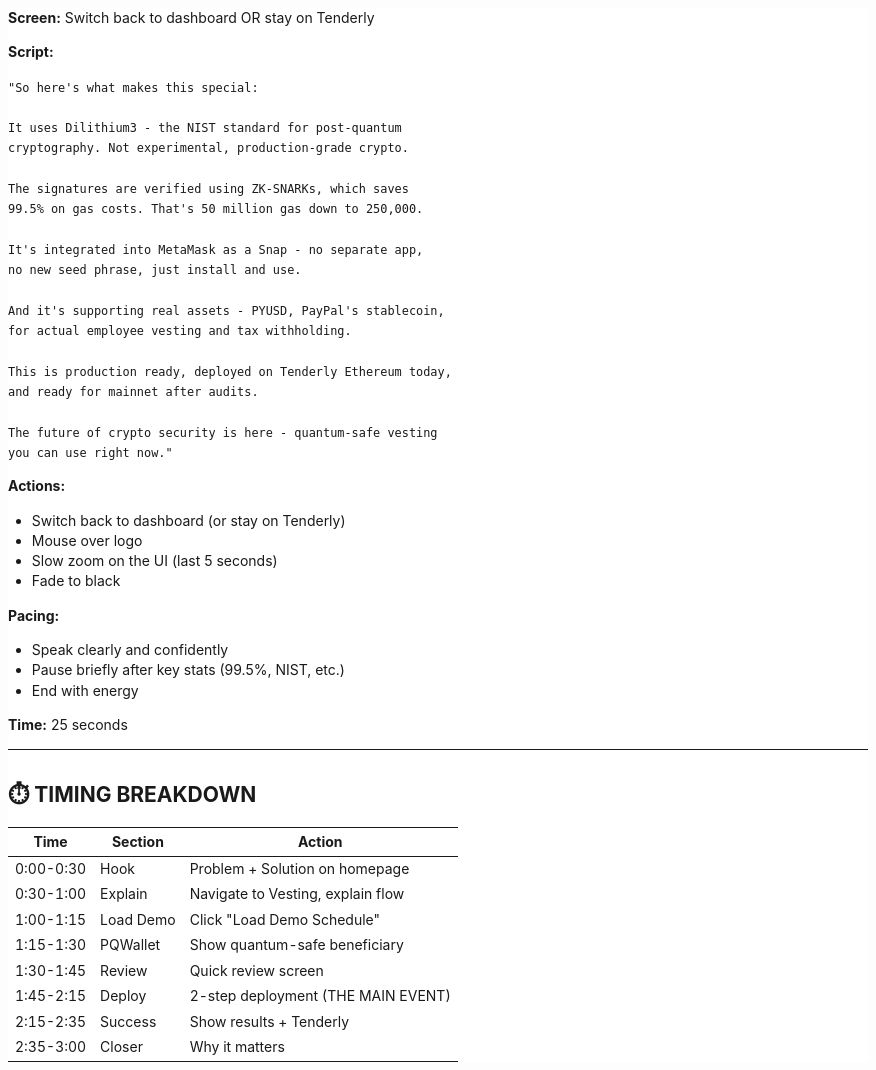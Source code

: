 **Screen:** Switch back to dashboard OR stay on Tenderly

**Script:**
```
"So here's what makes this special:

It uses Dilithium3 - the NIST standard for post-quantum
cryptography. Not experimental, production-grade crypto.

The signatures are verified using ZK-SNARKs, which saves
99.5% on gas costs. That's 50 million gas down to 250,000.

It's integrated into MetaMask as a Snap - no separate app,
no new seed phrase, just install and use.

And it's supporting real assets - PYUSD, PayPal's stablecoin,
for actual employee vesting and tax withholding.

This is production ready, deployed on Tenderly Ethereum today,
and ready for mainnet after audits.

The future of crypto security is here - quantum-safe vesting
you can use right now."
```

**Actions:**
- Switch back to dashboard (or stay on Tenderly)
- Mouse over logo
- Slow zoom on the UI (last 5 seconds)
- Fade to black

**Pacing:**
- Speak clearly and confidently
- Pause briefly after key stats (99.5%, NIST, etc.)
- End with energy

**Time:** 25 seconds

---

## ⏱️ TIMING BREAKDOWN

| Time | Section | Action |
|------|---------|--------|
| 0:00-0:30 | Hook | Problem + Solution on homepage |
| 0:30-1:00 | Explain | Navigate to Vesting, explain flow |
| 1:00-1:15 | Load Demo | Click "Load Demo Schedule" |
| 1:15-1:30 | PQWallet | Show quantum-safe beneficiary |
| 1:30-1:45 | Review | Quick review screen |
| 1:45-2:15 | Deploy | 2-step deployment (THE MAIN EVENT) |
| 2:15-2:35 | Success | Show results + Tenderly |
| 2:35-3:00 | Closer | Why it matters |
